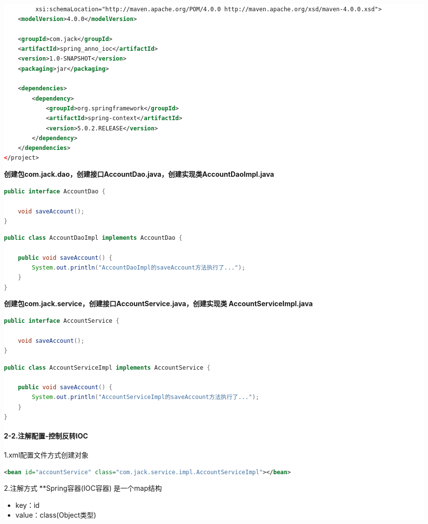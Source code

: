 ```xml
         xsi:schemaLocation="http://maven.apache.org/POM/4.0.0 http://maven.apache.org/xsd/maven-4.0.0.xsd">
    <modelVersion>4.0.0</modelVersion>

    <groupId>com.jack</groupId>
    <artifactId>spring_anno_ioc</artifactId>
    <version>1.0-SNAPSHOT</version>
    <packaging>jar</packaging>

    <dependencies>
        <dependency>
            <groupId>org.springframework</groupId>
            <artifactId>spring-context</artifactId>
            <version>5.0.2.RELEASE</version>
        </dependency>
    </dependencies>
</project>
```
**创建包com.jack.dao，创建接口AccountDao.java，创建实现类AccountDaoImpl.java**
```java
public interface AccountDao {

    void saveAccount();
}
```
```java
public class AccountDaoImpl implements AccountDao {

    public void saveAccount() {
        System.out.println("AccountDaoImpl的saveAccount方法执行了...");
    }
}
```
**创建包com.jack.service，创建接口AccountService.java，创建实现类
AccountServiceImpl.java**
```java
public interface AccountService {

    void saveAccount();
}
```
```java
public class AccountServiceImpl implements AccountService {

    public void saveAccount() {
        System.out.println("AccountServiceImpl的saveAccount方法执行了...");
    }
}
```
#### 2-2.注解配置-控制反转IOC
1.xml配置文件方式创建对象
```xml
<bean id="accountService" class="com.jack.service.impl.AccountServiceImpl"></bean>
```
2.注解方式
**Spring容器(IOC容器)
是一个map结构
* key：id
* value：class(Object类型)
